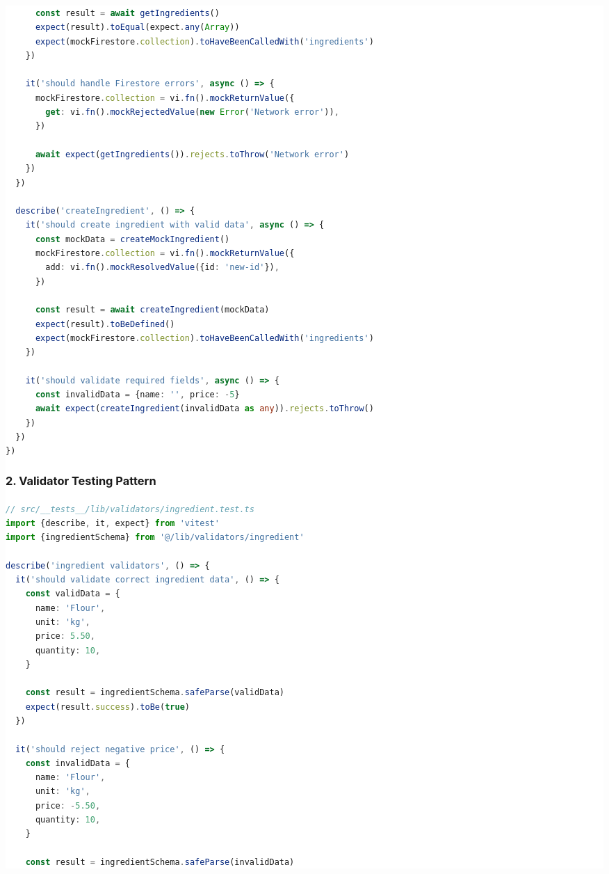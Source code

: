 ```typescript
      const result = await getIngredients()
      expect(result).toEqual(expect.any(Array))
      expect(mockFirestore.collection).toHaveBeenCalledWith('ingredients')
    })

    it('should handle Firestore errors', async () => {
      mockFirestore.collection = vi.fn().mockReturnValue({
        get: vi.fn().mockRejectedValue(new Error('Network error')),
      })

      await expect(getIngredients()).rejects.toThrow('Network error')
    })
  })

  describe('createIngredient', () => {
    it('should create ingredient with valid data', async () => {
      const mockData = createMockIngredient()
      mockFirestore.collection = vi.fn().mockReturnValue({
        add: vi.fn().mockResolvedValue({id: 'new-id'}),
      })

      const result = await createIngredient(mockData)
      expect(result).toBeDefined()
      expect(mockFirestore.collection).toHaveBeenCalledWith('ingredients')
    })

    it('should validate required fields', async () => {
      const invalidData = {name: '', price: -5}
      await expect(createIngredient(invalidData as any)).rejects.toThrow()
    })
  })
})
```

### 2. Validator Testing Pattern

```typescript
// src/__tests__/lib/validators/ingredient.test.ts
import {describe, it, expect} from 'vitest'
import {ingredientSchema} from '@/lib/validators/ingredient'

describe('ingredient validators', () => {
  it('should validate correct ingredient data', () => {
    const validData = {
      name: 'Flour',
      unit: 'kg',
      price: 5.50,
      quantity: 10,
    }

    const result = ingredientSchema.safeParse(validData)
    expect(result.success).toBe(true)
  })

  it('should reject negative price', () => {
    const invalidData = {
      name: 'Flour',
      unit: 'kg',
      price: -5.50,
      quantity: 10,
    }

    const result = ingredientSchema.safeParse(invalidData)
```